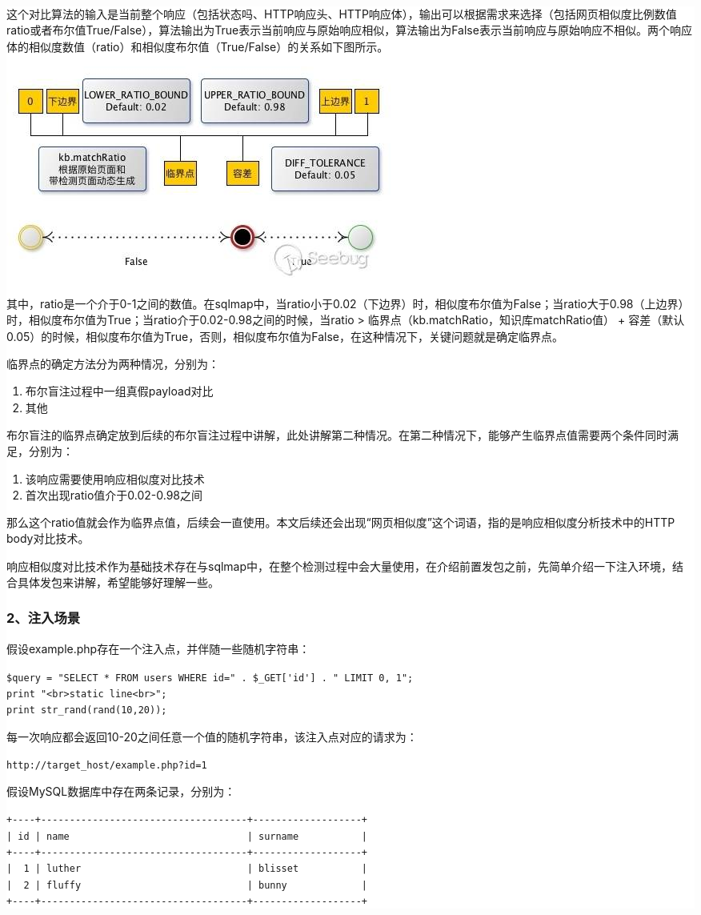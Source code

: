 这个对比算法的输入是当前整个响应（包括状态吗、HTTP响应头、HTTP响应体），输出可以根据需求来选择（包括网页相似度比例数值ratio或者布尔值True/False），算法输出为True表示当前响应与原始响应相似，算法输出为False表示当前响应与原始响应不相似。两个响应体的相似度数值（ratio）和相似度布尔值（True/False）的关系如下图所示。

![](../../.gitbook/assets/sqlmap02.jpg)

其中，ratio是一个介于0-1之间的数值。在sqlmap中，当ratio小于0.02（下边界）时，相似度布尔值为False；当ratio大于0.98（上边界）时，相似度布尔值为True；当ratio介于0.02-0.98之间的时候，当ratio &gt; 临界点（kb.matchRatio，知识库matchRatio值） + 容差（默认0.05）的时候，相似度布尔值为True，否则，相似度布尔值为False，在这种情况下，关键问题就是确定临界点。

临界点的确定方法分为两种情况，分别为：

1. 布尔盲注过程中一组真假payload对比
2. 其他

布尔盲注的临界点确定放到后续的布尔盲注过程中讲解，此处讲解第二种情况。在第二种情况下，能够产生临界点值需要两个条件同时满足，分别为：

1. 该响应需要使用响应相似度对比技术
2. 首次出现ratio值介于0.02-0.98之间

那么这个ratio值就会作为临界点值，后续会一直使用。本文后续还会出现“网页相似度”这个词语，指的是响应相似度分析技术中的HTTP body对比技术。

响应相似度对比技术作为基础技术存在与sqlmap中，在整个检测过程中会大量使用，在介绍前置发包之前，先简单介绍一下注入环境，结合具体发包来讲解，希望能够好理解一些。

### 2、注入场景

假设example.php存在一个注入点，并伴随一些随机字符串：

```text
$query = "SELECT * FROM users WHERE id=" . $_GET['id'] . " LIMIT 0, 1";
print "<br>static line<br>";
print str_rand(rand(10,20));
```

每一次响应都会返回10-20之间任意一个值的随机字符串，该注入点对应的请求为：

```text
http://target_host/example.php?id=1
```

假设MySQL数据库中存在两条记录，分别为：

```text
+----+------------------------------------+-------------------+
| id | name                               | surname           |
+----+------------------------------------+-------------------+
|  1 | luther                             | blisset           |
|  2 | fluffy                             | bunny             |
+----+------------------------------------+-------------------+
```
